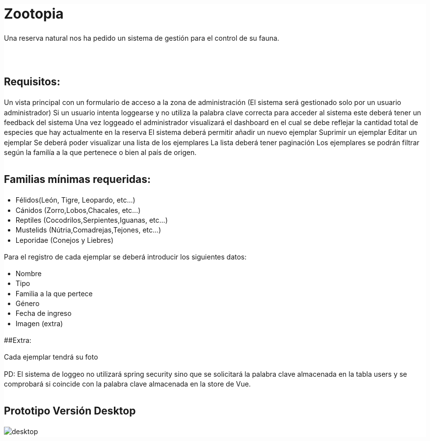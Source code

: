# Zootopia

Una reserva natural nos ha pedido un sistema de gestión para el control de su fauna.

​

## Requisitos:

Un vista principal con un formulario de acceso a la zona de administración (El sistema será gestionado solo por un usuario administrador)
Si un usuario intenta loggearse y no utiliza la palabra clave correcta para acceder al sistema este deberá tener un feedback del sistema
Una vez loggeado el administrador visualizará el dashboard en el cual se debe reflejar la cantidad total de especies que hay actualmente en la reserva
El sistema deberá permitir añadir un nuevo ejemplar
Suprimir un ejemplar
Editar un ejemplar
Se deberá poder visualizar una lista de los ejemplares
La lista deberá tener paginación
Los ejemplares se podrán filtrar según la familía a la que pertenece o bien al país de origen.
​

## Familias mínimas requeridas:

- Félidos(León, Tigre, Leopardo, etc...)
- Cánidos (Zorro,Lobos,Chacales, etc...)
- Reptiles (Cocodrilos,Serpientes,Iguanas, etc...)
- Mustelids (Nútria,Comadrejas,Tejones, etc...)
- Leporidae (Conejos y Liebres)
​

Para el registro de cada ejemplar se deberá introducir los siguientes datos:

- Nombre
- Tipo
- Familia a la que pertece
- Género
- Fecha de ingreso
- Imagen (extra)
​

##Extra:

Cada ejemplar tendrá su foto
​

PD: El sistema de loggeo no utilizará spring security sino que se solicitará la palabra clave almacenada en la tabla users y se comprobará si coincide con la palabra clave almacenada en la store de Vue.

## Prototipo Versión Desktop
<img width="523" alt="desktop" src="https://user-images.githubusercontent.com/116891108/217948858-817bd8ff-624b-4af0-b877-075fd48b9287.png">
